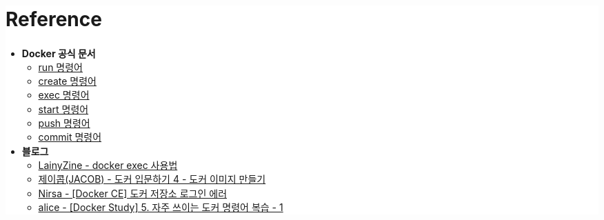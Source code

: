 # Reference
* **Docker 공식 문서**
  * [run 명령어](https://docs.docker.com/engine/reference/commandline/run/)
  * [create 명령어](https://docs.docker.com/engine/reference/commandline/create/)
  * [exec 명령어](https://docs.docker.com/engine/reference/commandline/exec/)
  * [start 명령어](https://docs.docker.com/engine/reference/commandline/start/)
  * [push 명령어](https://docs.docker.com/engine/reference/commandline/push/)
  * [commit 명령어](https://docs.docker.com/engine/reference/commandline/commit/)
* **블로그**
  * [LainyZine - docker exec 사용법](https://www.lainyzine.com/ko/article/docker-exec-executing-command-to-running-container/)
  * [제이콥(JACOB) - 도커 입문하기 4 - 도커 이미지 만들기](https://code-masterjung.tistory.com/133)
  * [Nirsa - \[Docker CE\] 도커 저장소 로그인 에러](https://nirsa.tistory.com/46?category=868315)
  * [alice - \[Docker Study\] 5. 자주 쓰이는 도커 명령어 복습 - 1](https://blog.naver.com/alice_k106/220359633558)
